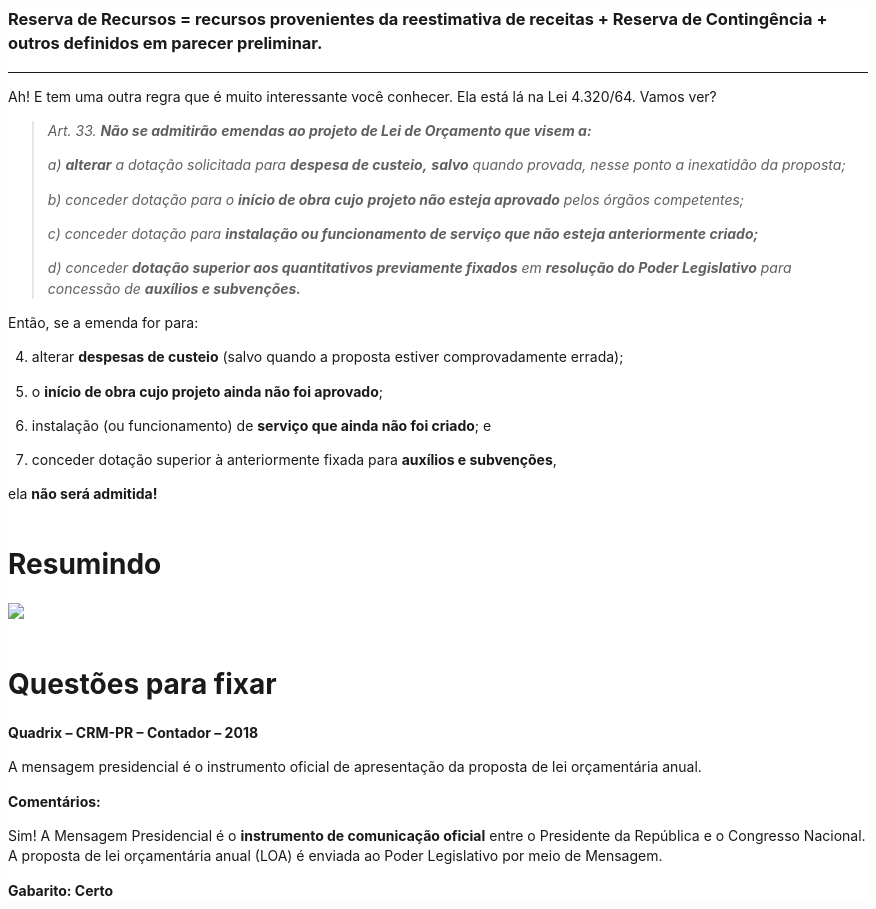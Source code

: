 ### **Reserva de Recursos** = recursos provenientes da reestimativa de receitas + Reserva de Contingência + outros definidos em parecer preliminar.

---

Ah! E tem uma outra regra que é muito interessante você conhecer. Ela está lá na Lei 4.320/64. Vamos ver?

> _Art. 33._ **_Não se admitirão_** **_emendas ao projeto de Lei de Orçamento que visem a:_**
> 
> _a)_ **_alterar_** _a dotação solicitada para_ **_despesa de custeio,_** **_salvo_** _quando provada, nesse ponto a inexatidão da proposta;_
> 
> _b) conceder dotação para o_ **_início de obra_** **_cujo_** **_projeto não esteja aprovado_** _pelos órgãos competentes;_
> 
> _c) conceder dotação para_ **_instalação ou funcionamento de serviço que não esteja anteriormente criado;_**
> 
> _d) conceder_ **_dotação superior aos quantitativos previamente fixados_** _em_ **_resolução do Poder Legislativo_** _para concessão de_ **_auxílios e subvenções._**

Então, se a emenda for para:

4. alterar **despesas de custeio** (salvo quando a proposta estiver comprovadamente errada);
    
5. o **início de obra cujo projeto ainda não foi aprovado**;
    
6. instalação (ou funcionamento) de **serviço que ainda não foi criado**; e
    
7. conceder dotação superior à anteriormente fixada para **auxílios e subvenções**,
    

ela **não será admitida!**

# **Resumindo**

![](https://admin-assets-dist.direcaoconcursos.com.br/content/images/57201df3-409a-4580-8324-37eaf6acd091.jpeg)

# **Questões para fixar** 

**Quadrix – CRM-PR – Contador – 2018**

A mensagem presidencial é o instrumento oficial de apresentação da proposta de lei orçamentária anual.

**Comentários:**

Sim! A Mensagem Presidencial é o **instrumento de comunicação oficial** entre o Presidente da República e o Congresso Nacional. A proposta de lei orçamentária anual (LOA) é enviada ao Poder Legislativo por meio de Mensagem.

**Gabarito: Certo**
